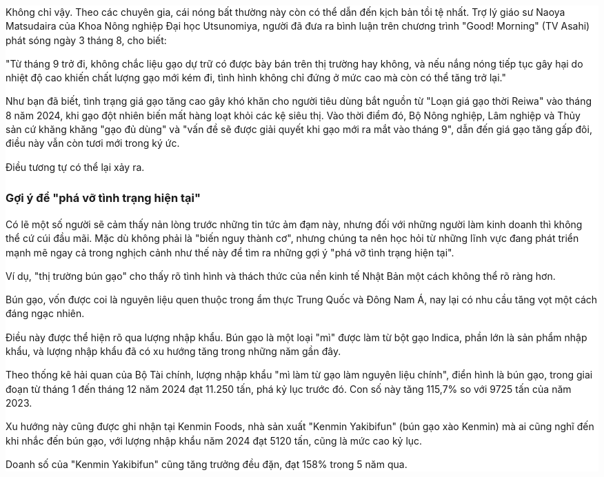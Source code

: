 Không chỉ vậy. Theo các chuyên gia, cái nóng bất thường này còn có thể dẫn đến kịch bản tồi tệ nhất. Trợ lý giáo sư Naoya Matsudaira của Khoa Nông nghiệp Đại học Utsunomiya, người đã đưa ra bình luận trên chương trình "Good! Morning" (TV Asahi) phát sóng ngày 3 tháng 8, cho biết:

"Từ tháng 9 trở đi, không chắc liệu gạo dự trữ có được bày bán trên thị trường hay không, và nếu nắng nóng tiếp tục gây hại do nhiệt độ cao khiến chất lượng gạo mới kém đi, tình hình không chỉ đứng ở mức cao mà còn có thể tăng trở lại."

Như bạn đã biết, tình trạng giá gạo tăng cao gây khó khăn cho người tiêu dùng bắt nguồn từ "Loạn giá gạo thời Reiwa" vào tháng 8 năm 2024, khi gạo đột nhiên biến mất hàng loạt khỏi các kệ siêu thị. Vào thời điểm đó, Bộ Nông nghiệp, Lâm nghiệp và Thủy sản cứ khăng khăng "gạo đủ dùng" và "vấn đề sẽ được giải quyết khi gạo mới ra mắt vào tháng 9", dẫn đến giá gạo tăng gấp đôi, điều này vẫn còn tươi mới trong ký ức.

Điều tương tự có thể lại xảy ra.

### Gợi ý để "phá vỡ tình trạng hiện tại"

Có lẽ một số người sẽ cảm thấy nản lòng trước những tin tức ảm đạm này, nhưng đối với những người làm kinh doanh thì không thể cứ cúi đầu mãi. Mặc dù không phải là "biến nguy thành cơ", nhưng chúng ta nên học hỏi từ những lĩnh vực đang phát triển mạnh mẽ ngay cả trong nghịch cảnh như thế này để tìm ra những gợi ý "phá vỡ tình trạng hiện tại".

Ví dụ, "thị trường bún gạo" cho thấy rõ tình hình và thách thức của nền kinh tế Nhật Bản một cách không thể rõ ràng hơn.

Bún gạo, vốn được coi là nguyên liệu quen thuộc trong ẩm thực Trung Quốc và Đông Nam Á, nay lại có nhu cầu tăng vọt một cách đáng ngạc nhiên.

Điều này được thể hiện rõ qua lượng nhập khẩu. Bún gạo là một loại "mì" được làm từ bột gạo Indica, phần lớn là sản phẩm nhập khẩu, và lượng nhập khẩu đã có xu hướng tăng trong những năm gần đây.

Theo thống kê hải quan của Bộ Tài chính, lượng nhập khẩu "mì làm từ gạo làm nguyên liệu chính", điển hình là bún gạo, trong giai đoạn từ tháng 1 đến tháng 12 năm 2024 đạt 11.250 tấn, phá kỷ lục trước đó. Con số này tăng 115,7% so với 9725 tấn của năm 2023.

Xu hướng này cũng được ghi nhận tại Kenmin Foods, nhà sản xuất "Kenmin Yakibifun" (bún gạo xào Kenmin) mà ai cũng nghĩ đến khi nhắc đến bún gạo, với lượng nhập khẩu năm 2024 đạt 5120 tấn, cũng là mức cao kỷ lục.

Doanh số của "Kenmin Yakibifun" cũng tăng trưởng đều đặn, đạt 158% trong 5 năm qua.
